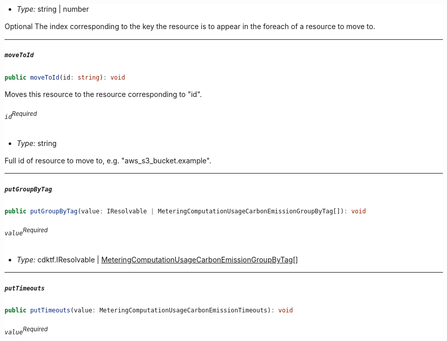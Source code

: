 - *Type:* string | number

Optional The index corresponding to the key the resource is to appear in the foreach of a resource to move to.

---

##### `moveToId` <a name="moveToId" id="rhizo-co-terraform-provider-oci.meteringComputationUsageCarbonEmission.MeteringComputationUsageCarbonEmission.moveToId"></a>

```typescript
public moveToId(id: string): void
```

Moves this resource to the resource corresponding to "id".

###### `id`<sup>Required</sup> <a name="id" id="rhizo-co-terraform-provider-oci.meteringComputationUsageCarbonEmission.MeteringComputationUsageCarbonEmission.moveToId.parameter.id"></a>

- *Type:* string

Full id of resource to move to, e.g. "aws_s3_bucket.example".

---

##### `putGroupByTag` <a name="putGroupByTag" id="rhizo-co-terraform-provider-oci.meteringComputationUsageCarbonEmission.MeteringComputationUsageCarbonEmission.putGroupByTag"></a>

```typescript
public putGroupByTag(value: IResolvable | MeteringComputationUsageCarbonEmissionGroupByTag[]): void
```

###### `value`<sup>Required</sup> <a name="value" id="rhizo-co-terraform-provider-oci.meteringComputationUsageCarbonEmission.MeteringComputationUsageCarbonEmission.putGroupByTag.parameter.value"></a>

- *Type:* cdktf.IResolvable | <a href="#rhizo-co-terraform-provider-oci.meteringComputationUsageCarbonEmission.MeteringComputationUsageCarbonEmissionGroupByTag">MeteringComputationUsageCarbonEmissionGroupByTag</a>[]

---

##### `putTimeouts` <a name="putTimeouts" id="rhizo-co-terraform-provider-oci.meteringComputationUsageCarbonEmission.MeteringComputationUsageCarbonEmission.putTimeouts"></a>

```typescript
public putTimeouts(value: MeteringComputationUsageCarbonEmissionTimeouts): void
```

###### `value`<sup>Required</sup> <a name="value" id="rhizo-co-terraform-provider-oci.meteringComputationUsageCarbonEmission.MeteringComputationUsageCarbonEmission.putTimeouts.parameter.value"></a>
